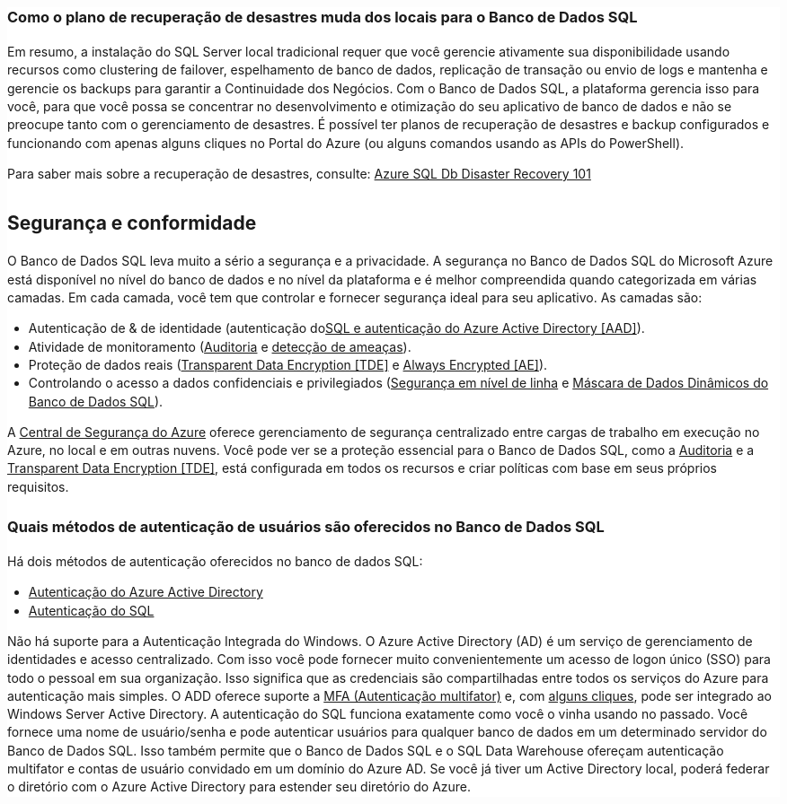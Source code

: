 ### <a name="how-does-my-disaster-recovery-plan-change-from-on-premises-to-sql-database"></a>Como o plano de recuperação de desastres muda dos locais para o Banco de Dados SQL

Em resumo, a instalação do SQL Server local tradicional requer que você gerencie ativamente sua disponibilidade usando recursos como clustering de failover, espelhamento de banco de dados, replicação de transação ou envio de logs e mantenha e gerencie os backups para garantir a Continuidade dos Negócios. Com o Banco de Dados SQL, a plataforma gerencia isso para você, para que você possa se concentrar no desenvolvimento e otimização do seu aplicativo de banco de dados e não se preocupe tanto com o gerenciamento de desastres. É possível ter planos de recuperação de desastres e backup configurados e funcionando com apenas alguns cliques no Portal do Azure (ou alguns comandos usando as APIs do PowerShell).

Para saber mais sobre a recuperação de desastres, consulte: [Azure SQL Db Disaster Recovery 101](https://azure.microsoft.com/blog/azure-sql-databases-disaster-recovery-101/)

## <a name="security-and-compliance"></a>Segurança e conformidade

O Banco de Dados SQL leva muito a sério a segurança e a privacidade. A segurança no Banco de Dados SQL do Microsoft Azure está disponível no nível do banco de dados e no nível da plataforma e é melhor compreendida quando categorizada em várias camadas. Em cada camada, você tem que controlar e fornecer segurança ideal para seu aplicativo. As camadas são:

- Autenticação de & de identidade (autenticação do[SQL e autenticação do Azure Active Directory [AAD]](sql-database-manage-logins.md)).
- Atividade de monitoramento ([Auditoria](sql-database-auditing.md) e [detecção de ameaças](sql-database-threat-detection.md)).
- Proteção de dados reais ([Transparent Data Encryption [TDE]](/sql/relational-databases/security/encryption/transparent-data-encryption-azure-sql) e [Always Encrypted [AE]](/sql/relational-databases/security/encryption/always-encrypted-database-engine)).
- Controlando o acesso a dados confidenciais e privilegiados ([Segurança em nível de linha](/sql/relational-databases/security/row-level-security) e [Máscara de Dados Dinâmicos do Banco de Dados SQL](/sql/relational-databases/security/dynamic-data-masking)).

A [Central de Segurança do Azure](https://azure.microsoft.com/services/security-center/) oferece gerenciamento de segurança centralizado entre cargas de trabalho em execução no Azure, no local e em outras nuvens. Você pode ver se a proteção essencial para o Banco de Dados SQL, como a [Auditoria](sql-database-auditing.md) e a [Transparent Data Encryption [TDE]](/sql/relational-databases/security/encryption/transparent-data-encryption-azure-sql), está configurada em todos os recursos e criar políticas com base em seus próprios requisitos.

### <a name="what-user-authentication-methods-are-offered-in-sql-database"></a>Quais métodos de autenticação de usuários são oferecidos no Banco de Dados SQL

Há dois métodos de autenticação oferecidos no banco de dados SQL:

- [Autenticação do Azure Active Directory](sql-database-aad-authentication.md)
- [Autenticação do SQL](https://docs.microsoft.com/sql/relational-databases/security/choose-an-authentication-mode#connecting-through-sql-server-authentication)

Não há suporte para a Autenticação Integrada do Windows. O Azure Active Directory (AD) é um serviço de gerenciamento de identidades e acesso centralizado. Com isso você pode fornecer muito convenientemente um acesso de logon único (SSO) para todo o pessoal em sua organização. Isso significa que as credenciais são compartilhadas entre todos os serviços do Azure para autenticação mais simples. O ADD oferece suporte a [MFA (Autenticação multifator)](sql-database-ssms-mfa-authentication.md) e, com [alguns cliques](../active-directory/hybrid/how-to-connect-install-express.md), pode ser integrado ao Windows Server Active Directory. A autenticação do SQL funciona exatamente como você o vinha usando no passado. Você fornece uma nome de usuário/senha e pode autenticar usuários para qualquer banco de dados em um determinado servidor do Banco de Dados SQL. Isso também permite que o Banco de Dados SQL e o SQL Data Warehouse ofereçam autenticação multifator e contas de usuário convidado em um domínio do Azure AD. Se você já tiver um Active Directory local, poderá federar o diretório com o Azure Active Directory para estender seu diretório do Azure.
